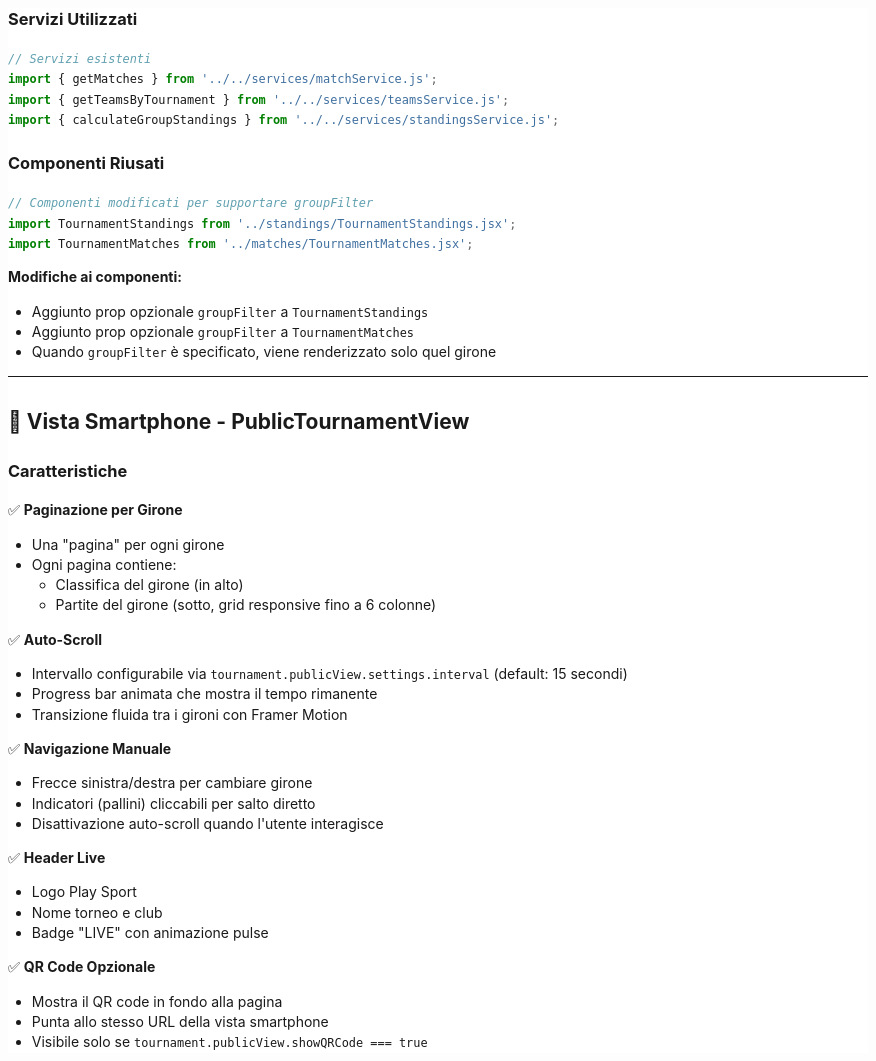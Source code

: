 ### Servizi Utilizzati

```javascript
// Servizi esistenti
import { getMatches } from '../../services/matchService.js';
import { getTeamsByTournament } from '../../services/teamsService.js';
import { calculateGroupStandings } from '../../services/standingsService.js';
```

### Componenti Riusati

```javascript
// Componenti modificati per supportare groupFilter
import TournamentStandings from '../standings/TournamentStandings.jsx';
import TournamentMatches from '../matches/TournamentMatches.jsx';
```

**Modifiche ai componenti:**
- Aggiunto prop opzionale `groupFilter` a `TournamentStandings`
- Aggiunto prop opzionale `groupFilter` a `TournamentMatches`
- Quando `groupFilter` è specificato, viene renderizzato solo quel girone

---

## 📱 Vista Smartphone - PublicTournamentView

### Caratteristiche

✅ **Paginazione per Girone**
- Una "pagina" per ogni girone
- Ogni pagina contiene:
  - Classifica del girone (in alto)
  - Partite del girone (sotto, grid responsive fino a 6 colonne)

✅ **Auto-Scroll**
- Intervallo configurabile via `tournament.publicView.settings.interval` (default: 15 secondi)
- Progress bar animata che mostra il tempo rimanente
- Transizione fluida tra i gironi con Framer Motion

✅ **Navigazione Manuale**
- Frecce sinistra/destra per cambiare girone
- Indicatori (pallini) cliccabili per salto diretto
- Disattivazione auto-scroll quando l'utente interagisce

✅ **Header Live**
- Logo Play Sport
- Nome torneo e club
- Badge "LIVE" con animazione pulse

✅ **QR Code Opzionale**
- Mostra il QR code in fondo alla pagina
- Punta allo stesso URL della vista smartphone
- Visibile solo se `tournament.publicView.showQRCode === true`

